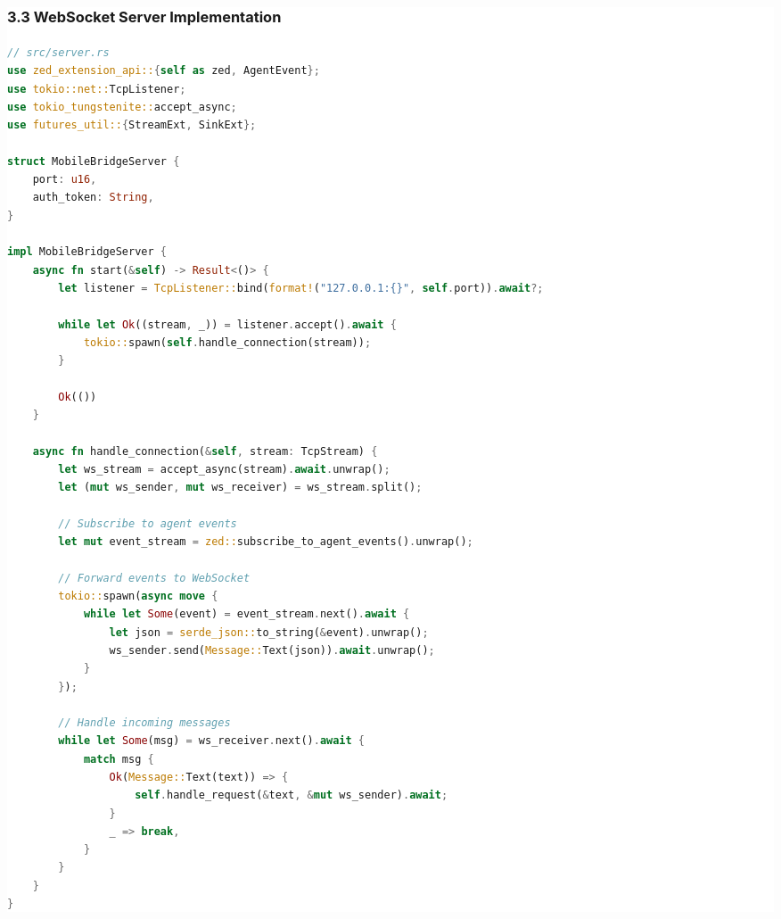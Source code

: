 ### 3.3 WebSocket Server Implementation

```rust
// src/server.rs
use zed_extension_api::{self as zed, AgentEvent};
use tokio::net::TcpListener;
use tokio_tungstenite::accept_async;
use futures_util::{StreamExt, SinkExt};

struct MobileBridgeServer {
    port: u16,
    auth_token: String,
}

impl MobileBridgeServer {
    async fn start(&self) -> Result<()> {
        let listener = TcpListener::bind(format!("127.0.0.1:{}", self.port)).await?;
        
        while let Ok((stream, _)) = listener.accept().await {
            tokio::spawn(self.handle_connection(stream));
        }
        
        Ok(())
    }
    
    async fn handle_connection(&self, stream: TcpStream) {
        let ws_stream = accept_async(stream).await.unwrap();
        let (mut ws_sender, mut ws_receiver) = ws_stream.split();
        
        // Subscribe to agent events
        let mut event_stream = zed::subscribe_to_agent_events().unwrap();
        
        // Forward events to WebSocket
        tokio::spawn(async move {
            while let Some(event) = event_stream.next().await {
                let json = serde_json::to_string(&event).unwrap();
                ws_sender.send(Message::Text(json)).await.unwrap();
            }
        });
        
        // Handle incoming messages
        while let Some(msg) = ws_receiver.next().await {
            match msg {
                Ok(Message::Text(text)) => {
                    self.handle_request(&text, &mut ws_sender).await;
                }
                _ => break,
            }
        }
    }
}
```
